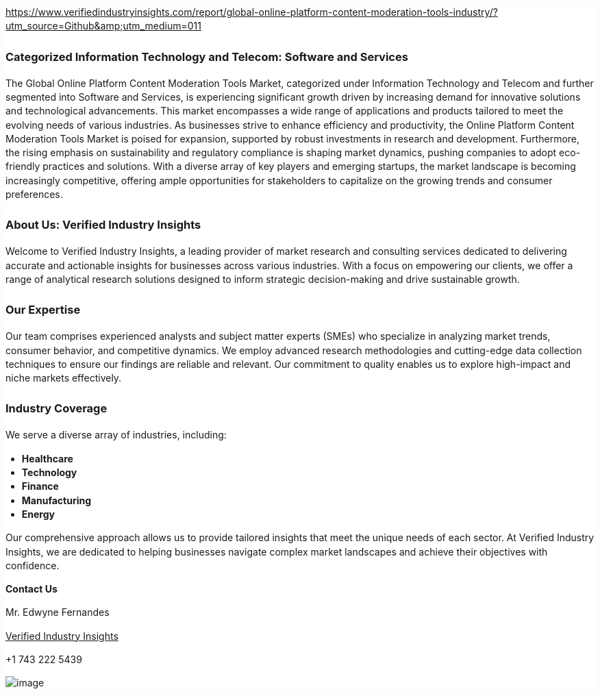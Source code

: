 </strong><a href="https://www.verifiedindustryinsights.com/report/global-online-platform-content-moderation-tools-industry/?utm_source=Github&amp;utm_medium=011">https://www.verifiedindustryinsights.com/report/global-online-platform-content-moderation-tools-industry/?utm_source=Github&amp;utm_medium=011</a>&nbsp;</p><h3>Categorized Information Technology and Telecom: Software and Services </h3><p>The Global Online Platform Content Moderation Tools Market, categorized under Information Technology and Telecom and further segmented into Software and Services, is experiencing significant growth driven by increasing demand for innovative solutions and technological advancements. This market encompasses a wide range of applications and products tailored to meet the evolving needs of various industries. As businesses strive to enhance efficiency and productivity, the Online Platform Content Moderation Tools Market is poised for expansion, supported by robust investments in research and development. Furthermore, the rising emphasis on sustainability and regulatory compliance is shaping market dynamics, pushing companies to adopt eco-friendly practices and solutions. With a diverse array of key players and emerging startups, the market landscape is becoming increasingly competitive, offering ample opportunities for stakeholders to capitalize on the growing trends and consumer preferences.</p><h3>About Us: Verified Industry Insights</h3><p>Welcome to Verified Industry Insights, a leading provider of market research and consulting services dedicated to delivering accurate and actionable insights for businesses across various industries. With a focus on empowering our clients, we offer a range of analytical research solutions designed to inform strategic decision-making and drive sustainable growth.</p><h3>Our Expertise</h3><p>Our team comprises experienced analysts and subject matter experts (SMEs) who specialize in analyzing market trends, consumer behavior, and competitive dynamics. We employ advanced research methodologies and cutting-edge data collection techniques to ensure our findings are reliable and relevant. Our commitment to quality enables us to explore high-impact and niche markets effectively.</p><h3>Industry Coverage</h3><p>We serve a diverse array of industries, including:</p><ul><li><strong>Healthcare</strong></li><li><strong>Technology</strong></li><li><strong>Finance</strong></li><li><strong>Manufacturing</strong></li><li><strong>Energy</strong></li></ul><p>Our comprehensive approach allows us to provide tailored insights that meet the unique needs of each sector. At Verified Industry Insights, we are dedicated to helping businesses navigate complex market landscapes and achieve their objectives with confidence.</p><p><strong>Contact Us</strong></p><p>Mr. Edwyne Fernandes</p><p><a href="https://www.verifiedindustryinsights.com/">Verified Industry Insights</a></p><p>+1 743 222 5439</p>
![image](https://github.com/user-attachments/assets/06823445-3919-4c5c-91f4-c38def55f320)

